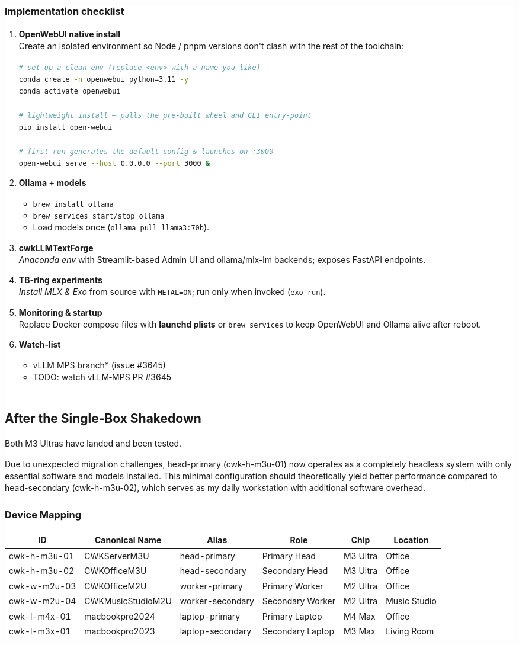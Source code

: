 ### Implementation checklist

1. **OpenWebUI native install**  
   Create an isolated environment so Node / pnpm versions don't clash with the rest of the toolchain:
   ```bash
   # set up a clean env (replace <env> with a name you like)
   conda create -n openwebui python=3.11 -y
   conda activate openwebui

   # lightweight install – pulls the pre‑built wheel and CLI entry‑point
   pip install open-webui

   # first run generates the default config & launches on :3000
   open-webui serve --host 0.0.0.0 --port 3000 & 
   ```
2. **Ollama + models**  
   * `brew install ollama`  
   * `brew services start/stop ollama`  
   * Load models once (`ollama pull llama3:70b`).

3. **cwkLLMTextForge**  
   *Anaconda env* with Streamlit-based Admin UI and ollama/mlx-lm backends; exposes FastAPI endpoints.

4. **TB‑ring experiments**  
   *Install MLX & Exo* from source with `METAL=ON`; run only when invoked (`exo run`).

5. **Monitoring & startup**  
   Replace Docker compose files with **launchd plists** or `brew services` to keep OpenWebUI and Ollama alive after reboot.

6. **Watch‑list**  
   * vLLM MPS branch* (issue #3645)  
   * TODO: watch vLLM‑MPS PR #3645

---

## After the Single‑Box Shakedown

Both M3 Ultras have landed and been tested.

Due to unexpected migration challenges, head-primary (cwk-h-m3u-01) now operates as a completely headless system with only essential software and models installed. This minimal configuration should theoretically yield better performance compared to head-secondary (cwk-h-m3u-02), which serves as my daily workstation with additional software overhead.

### Device Mapping

| ID | Canonical Name | Alias | Role | Chip | Location |
|----------------|----------------|-------|------|------|----------|
| cwk-h-m3u-01 | CWKServerM3U | head-primary | Primary Head | M3 Ultra | Office |
| cwk-h-m3u-02 | CWKOfficeM3U| head-secondary | Secondary Head | M3 Ultra | Office |
| cwk-w-m2u-03 | CWKOfficeM2U | worker-primary | Primary Worker | M2 Ultra | Office |
| cwk-w-m2u-04 | CWKMusicStudioM2U | worker-secondary | Secondary Worker | M2 Ultra | Music Studio |
| cwk-l-m4x-01 | macbookpro2024 | laptop-primary | Primary Laptop | M4 Max | Office |
| cwk-l-m3x-01 | macbookpro2023 |  laptop-secondary | Secondary Laptop | M3 Max | Living Room |
